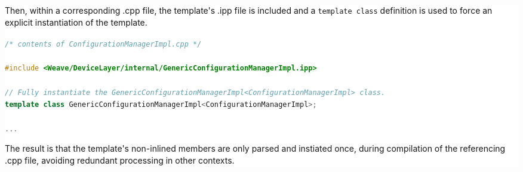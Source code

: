Then, within a corresponding .cpp file, the template's .ipp file is included and a `template class` definition is used
to force an explicit instantiation of the template.

```cpp
/* contents of ConfigurationManagerImpl.cpp */

#include <Weave/DeviceLayer/internal/GenericConfigurationManagerImpl.ipp>

// Fully instantiate the GenericConfigurationManagerImpl<ConfigurationManagerImpl> class.
template class GenericConfigurationManagerImpl<ConfigurationManagerImpl>;

...
```
  
The result is that the template's non-inlined members are only parsed and instiated once, during compilation
of the referencing .cpp file, avoiding redundant processing in other contexts.

  


